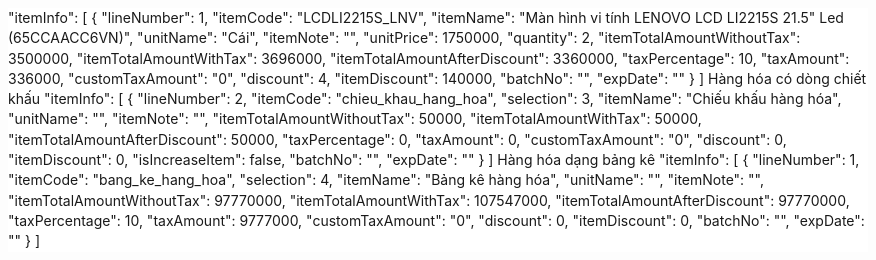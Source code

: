 "itemInfo": [
    {
      "lineNumber": 1,
      "itemCode": "LCDLI2215S_LNV",
      "itemName": "Màn hình vi tính LENOVO LCD LI2215S 21.5\" Led (65CCAACC6VN)",
      "unitName": "Cái",
      "itemNote": "",
      "unitPrice": 1750000,
      "quantity": 2,
      "itemTotalAmountWithoutTax": 3500000,
      "itemTotalAmountWithTax": 3696000,
      "itemTotalAmountAfterDiscount": 3360000,
      "taxPercentage": 10,
      "taxAmount": 336000,
      "customTaxAmount": "0",
      "discount": 4,
      "itemDiscount": 140000,
      "batchNo": "",
      "expDate": ""
    }
  ]
Hàng hóa có dòng chiết khấu
"itemInfo": [
    {
      "lineNumber": 2,
      "itemCode": "chieu_khau_hang_hoa",
      "selection": 3,
      "itemName": "Chiếu khấu hàng hóa",
      "unitName": "",
      "itemNote": "",
      "itemTotalAmountWithoutTax": 50000,
      "itemTotalAmountWithTax": 50000,
      "itemTotalAmountAfterDiscount": 50000,
      "taxPercentage": 0,
      "taxAmount": 0,
      "customTaxAmount": "0",
      "discount": 0,
      "itemDiscount": 0,
      "isIncreaseItem": false,
      "batchNo": "",
      "expDate": ""
    }
  ]
Hàng hóa dạng bảng kê
"itemInfo": [
    {
      "lineNumber": 1,
      "itemCode": "bang_ke_hang_hoa",
      "selection": 4,
      "itemName": "Bảng kê hàng hóa",
      "unitName": "",
      "itemNote": "",
      "itemTotalAmountWithoutTax": 97770000,
      "itemTotalAmountWithTax": 107547000,
      "itemTotalAmountAfterDiscount": 97770000,
      "taxPercentage": 10,
      "taxAmount": 9777000,
      "customTaxAmount": "0",
      "discount": 0,
      "itemDiscount": 0,
      "batchNo": "",
      "expDate": ""
    }
  ]